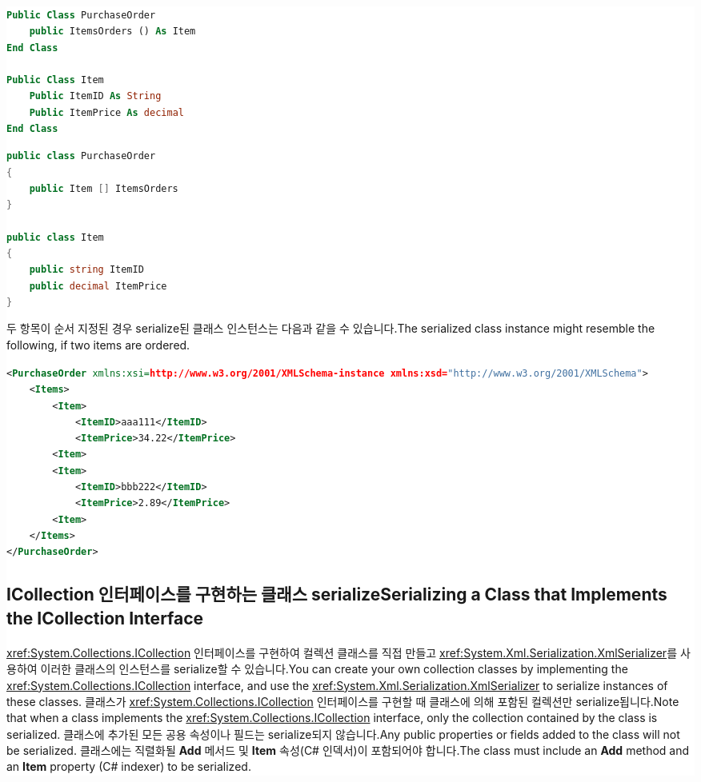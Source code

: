 ```vb  
Public Class PurchaseOrder  
    public ItemsOrders () As Item  
End Class  
  
Public Class Item  
    Public ItemID As String  
    Public ItemPrice As decimal  
End Class  
```  
  
```csharp  
public class PurchaseOrder  
{  
    public Item [] ItemsOrders  
}  
  
public class Item  
{  
    public string ItemID  
    public decimal ItemPrice  
}  
```  
  
 <span data-ttu-id="fd3ae-116">두 항목이 순서 지정된 경우 serialize된 클래스 인스턴스는 다음과 같을 수 있습니다.</span><span class="sxs-lookup"><span data-stu-id="fd3ae-116">The serialized class instance might resemble the following, if two items are ordered.</span></span>  
  
```xml  
<PurchaseOrder xmlns:xsi=http://www.w3.org/2001/XMLSchema-instance xmlns:xsd="http://www.w3.org/2001/XMLSchema">  
    <Items>  
        <Item>  
            <ItemID>aaa111</ItemID>  
            <ItemPrice>34.22</ItemPrice>  
        <Item>  
        <Item>  
            <ItemID>bbb222</ItemID>  
            <ItemPrice>2.89</ItemPrice>  
        <Item>  
    </Items>  
</PurchaseOrder>  
```  
  
## <a name="serializing-a-class-that-implements-the-icollection-interface"></a><span data-ttu-id="fd3ae-117">ICollection 인터페이스를 구현하는 클래스 serialize</span><span class="sxs-lookup"><span data-stu-id="fd3ae-117">Serializing a Class that Implements the ICollection Interface</span></span>  
 <span data-ttu-id="fd3ae-118"><xref:System.Collections.ICollection> 인터페이스를 구현하여 컬렉션 클래스를 직접 만들고 <xref:System.Xml.Serialization.XmlSerializer>를 사용하여 이러한 클래스의 인스턴스를 serialize할 수 있습니다.</span><span class="sxs-lookup"><span data-stu-id="fd3ae-118">You can create your own collection classes by implementing the <xref:System.Collections.ICollection> interface, and use the <xref:System.Xml.Serialization.XmlSerializer> to serialize instances of these classes.</span></span> <span data-ttu-id="fd3ae-119">클래스가 <xref:System.Collections.ICollection> 인터페이스를 구현할 때 클래스에 의해 포함된 컬렉션만 serialize됩니다.</span><span class="sxs-lookup"><span data-stu-id="fd3ae-119">Note that when a class implements the <xref:System.Collections.ICollection> interface, only the collection contained by the class is serialized.</span></span> <span data-ttu-id="fd3ae-120">클래스에 추가된 모든 공용 속성이나 필드는 serialize되지 않습니다.</span><span class="sxs-lookup"><span data-stu-id="fd3ae-120">Any public properties or fields added to the class will not be serialized.</span></span> <span data-ttu-id="fd3ae-121">클래스에는 직렬화될 **Add** 메서드 및 **Item** 속성(C# 인덱서)이 포함되어야 합니다.</span><span class="sxs-lookup"><span data-stu-id="fd3ae-121">The class must include an **Add** method and an **Item** property (C# indexer) to be serialized.</span></span>  
  